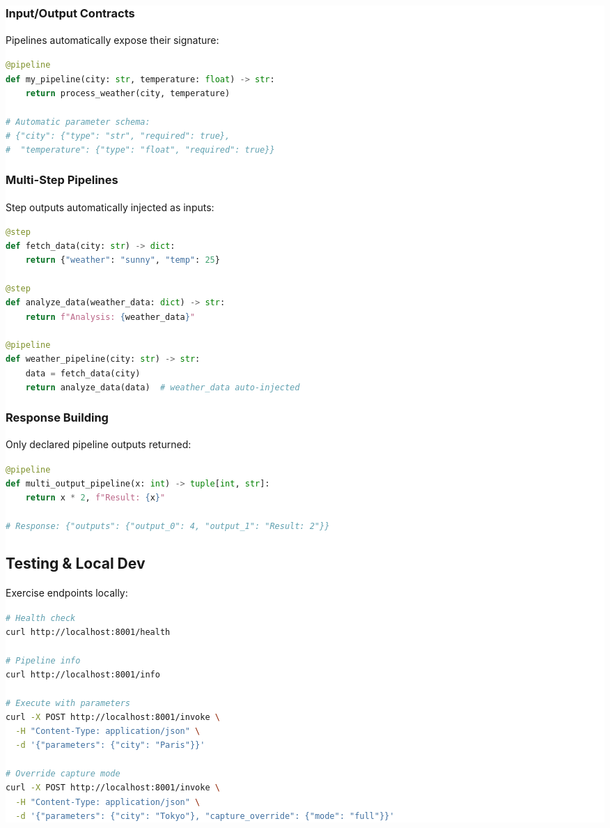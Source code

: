 ### Input/Output Contracts

Pipelines automatically expose their signature:

```python
@pipeline
def my_pipeline(city: str, temperature: float) -> str:
    return process_weather(city, temperature)

# Automatic parameter schema:
# {"city": {"type": "str", "required": true},
#  "temperature": {"type": "float", "required": true}}
```

### Multi-Step Pipelines  

Step outputs automatically injected as inputs:

```python
@step
def fetch_data(city: str) -> dict:
    return {"weather": "sunny", "temp": 25}

@step  
def analyze_data(weather_data: dict) -> str:
    return f"Analysis: {weather_data}"

@pipeline
def weather_pipeline(city: str) -> str:
    data = fetch_data(city)
    return analyze_data(data)  # weather_data auto-injected
```

### Response Building

Only declared pipeline outputs returned:

```python
@pipeline
def multi_output_pipeline(x: int) -> tuple[int, str]:
    return x * 2, f"Result: {x}"

# Response: {"outputs": {"output_0": 4, "output_1": "Result: 2"}}
```

## Testing & Local Dev

Exercise endpoints locally:

```bash
# Health check
curl http://localhost:8001/health

# Pipeline info  
curl http://localhost:8001/info

# Execute with parameters
curl -X POST http://localhost:8001/invoke \
  -H "Content-Type: application/json" \
  -d '{"parameters": {"city": "Paris"}}'

# Override capture mode
curl -X POST http://localhost:8001/invoke \
  -H "Content-Type: application/json" \
  -d '{"parameters": {"city": "Tokyo"}, "capture_override": {"mode": "full"}}'
```
